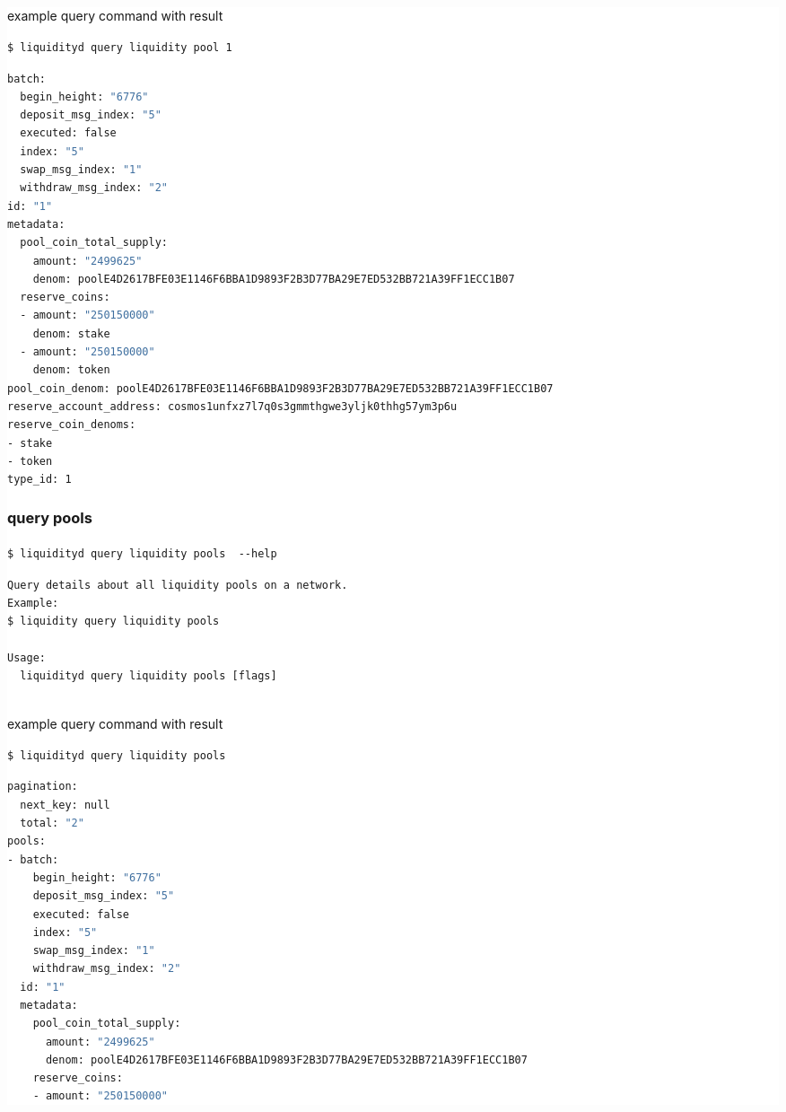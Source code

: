 example query command with result 

`$ liquidityd query liquidity pool 1`
 
```bash
batch:
  begin_height: "6776"
  deposit_msg_index: "5"
  executed: false
  index: "5"
  swap_msg_index: "1"
  withdraw_msg_index: "2"
id: "1"
metadata:
  pool_coin_total_supply:
    amount: "2499625"
    denom: poolE4D2617BFE03E1146F6BBA1D9893F2B3D77BA29E7ED532BB721A39FF1ECC1B07
  reserve_coins:
  - amount: "250150000"
    denom: stake
  - amount: "250150000"
    denom: token
pool_coin_denom: poolE4D2617BFE03E1146F6BBA1D9893F2B3D77BA29E7ED532BB721A39FF1ECC1B07
reserve_account_address: cosmos1unfxz7l7q0s3gmmthgwe3yljk0thhg57ym3p6u
reserve_coin_denoms:
- stake
- token
type_id: 1
```


### query pools
`$ liquidityd query liquidity pools  --help`
```   
Query details about all liquidity pools on a network.
Example:
$ liquidity query liquidity pools

Usage:
  liquidityd query liquidity pools [flags]


```

example query command with result 

`$ liquidityd query liquidity pools`
 
```bash
pagination:
  next_key: null
  total: "2"
pools:
- batch:
    begin_height: "6776"
    deposit_msg_index: "5"
    executed: false
    index: "5"
    swap_msg_index: "1"
    withdraw_msg_index: "2"
  id: "1"
  metadata:
    pool_coin_total_supply:
      amount: "2499625"
      denom: poolE4D2617BFE03E1146F6BBA1D9893F2B3D77BA29E7ED532BB721A39FF1ECC1B07
    reserve_coins:
    - amount: "250150000"
```